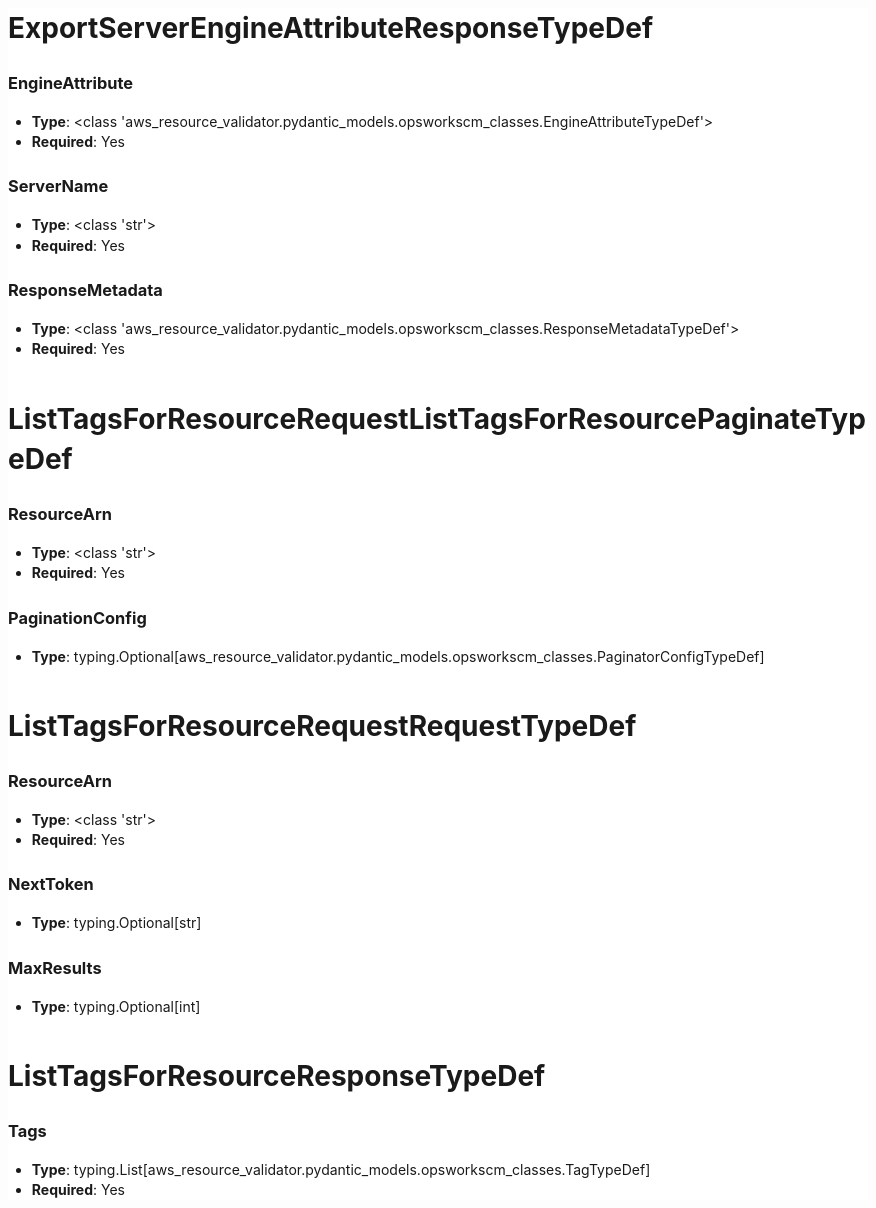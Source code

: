 
# ExportServerEngineAttributeResponseTypeDef

### EngineAttribute
- **Type**: <class 'aws_resource_validator.pydantic_models.opsworkscm_classes.EngineAttributeTypeDef'>
- **Required**: Yes

### ServerName
- **Type**: <class 'str'>
- **Required**: Yes

### ResponseMetadata
- **Type**: <class 'aws_resource_validator.pydantic_models.opsworkscm_classes.ResponseMetadataTypeDef'>
- **Required**: Yes


# ListTagsForResourceRequestListTagsForResourcePaginateTypeDef

### ResourceArn
- **Type**: <class 'str'>
- **Required**: Yes

### PaginationConfig
- **Type**: typing.Optional[aws_resource_validator.pydantic_models.opsworkscm_classes.PaginatorConfigTypeDef]


# ListTagsForResourceRequestRequestTypeDef

### ResourceArn
- **Type**: <class 'str'>
- **Required**: Yes

### NextToken
- **Type**: typing.Optional[str]

### MaxResults
- **Type**: typing.Optional[int]


# ListTagsForResourceResponseTypeDef

### Tags
- **Type**: typing.List[aws_resource_validator.pydantic_models.opsworkscm_classes.TagTypeDef]
- **Required**: Yes
